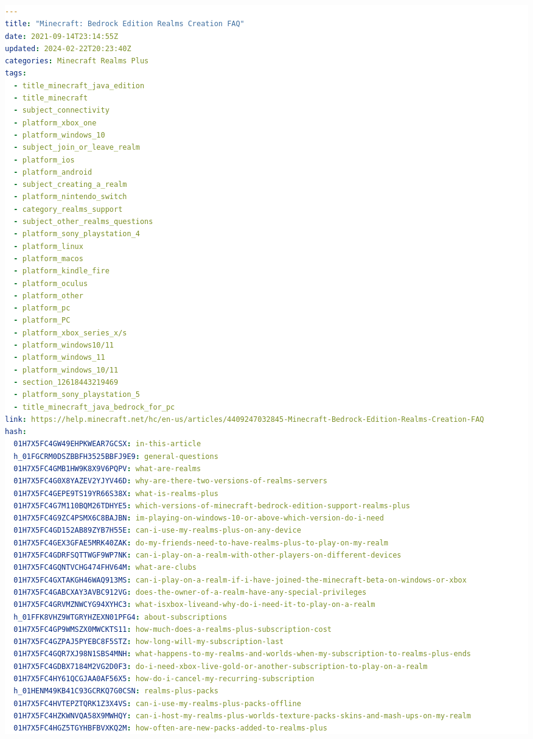```yaml
---
title: "Minecraft: Bedrock Edition Realms Creation FAQ"
date: 2021-09-14T23:14:55Z
updated: 2024-02-22T20:23:40Z
categories: Minecraft Realms Plus
tags:
  - title_minecraft_java_edition
  - title_minecraft
  - subject_connectivity
  - platform_xbox_one
  - platform_windows_10
  - subject_join_or_leave_realm
  - platform_ios
  - platform_android
  - subject_creating_a_realm
  - platform_nintendo_switch
  - category_realms_support
  - subject_other_realms_questions
  - platform_sony_playstation_4
  - platform_linux
  - platform_macos
  - platform_kindle_fire
  - platform_oculus
  - platform_other
  - platform_pc
  - platform_PC
  - platform_xbox_series_x/s
  - platform_windows10/11
  - platform_windows_11
  - platform_windows_10/11
  - section_12618443219469
  - platform_sony_playstation_5
  - title_minecraft_java_bedrock_for_pc
link: https://help.minecraft.net/hc/en-us/articles/4409247032845-Minecraft-Bedrock-Edition-Realms-Creation-FAQ
hash:
  01H7X5FC4GW49EHPKWEAR7GCSX: in-this-article
  h_01FGCRM0DSZBBFH3525BBFJ9E9: general-questions
  01H7X5FC4GMB1HW9K8X9V6PQPV: what-are-realms
  01H7X5FC4G0X8YAZEV2YJYV46D: why-are-there-two-versions-of-realms-servers
  01H7X5FC4GEPE9TS19YR66S38X: what-is-realms-plus
  01H7X5FC4G7M110BQM26TDHYE5: which-versions-of-minecraft-bedrock-edition-support-realms-plus
  01H7X5FC4G9ZC4PSMX6C8BAJBN: im-playing-on-windows-10-or-above-which-version-do-i-need
  01H7X5FC4GD152AB89ZYB7H55E: can-i-use-my-realms-plus-on-any-device
  01H7X5FC4GEX3GFAE5MRK40ZAK: do-my-friends-need-to-have-realms-plus-to-play-on-my-realm
  01H7X5FC4GDRFSQTTWGF9WP7NK: can-i-play-on-a-realm-with-other-players-on-different-devices
  01H7X5FC4GQNTVCHG474FHV64M: what-are-clubs
  01H7X5FC4GXTAKGH46WAQ913MS: can-i-play-on-a-realm-if-i-have-joined-the-minecraft-beta-on-windows-or-xbox
  01H7X5FC4GABCXAY3AVBC912VG: does-the-owner-of-a-realm-have-any-special-privileges
  01H7X5FC4GRVMZNWCYG94XYHC3: what-isxbox-liveand-why-do-i-need-it-to-play-on-a-realm
  h_01FFK8VHZ9WTGRYHZEXN01PFG4: about-subscriptions
  01H7X5FC4GP9WMSZX0MWCKTS11: how-much-does-a-realms-plus-subscription-cost
  01H7X5FC4GZPAJ5PYEBC8F5STZ: how-long-will-my-subscription-last
  01H7X5FC4GQR7XJ98N1SBS4MNH: what-happens-to-my-realms-and-worlds-when-my-subscription-to-realms-plus-ends
  01H7X5FC4GDBX7184M2VG2D0F3: do-i-need-xbox-live-gold-or-another-subscription-to-play-on-a-realm
  01H7X5FC4HY61QCGJAA0AF56X5: how-do-i-cancel-my-recurring-subscription
  h_01HENM49KB41C93GCRKQ7G0CSN: realms-plus-packs
  01H7X5FC4HVTEPZTQRK1Z3X4VS: can-i-use-my-realms-plus-packs-offline
  01H7X5FC4HZKWNVQA58X9MWHQY: can-i-host-my-realms-plus-worlds-texture-packs-skins-and-mash-ups-on-my-realm
  01H7X5FC4HGZ5TGYHBFBVXKQ2M: how-often-are-new-packs-added-to-realms-plus
```